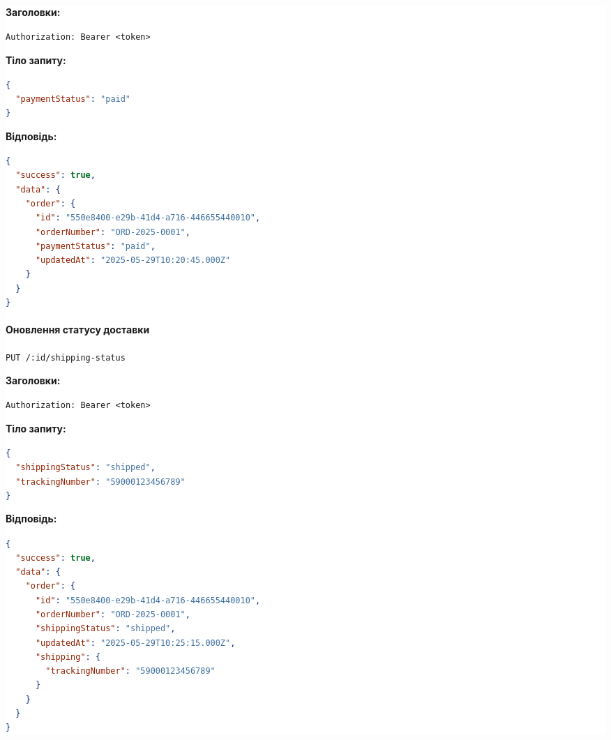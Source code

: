 **Заголовки:**

```
Authorization: Bearer <token>
```

**Тіло запиту:**

```json
{
  "paymentStatus": "paid"
}
```

**Відповідь:**

```json
{
  "success": true,
  "data": {
    "order": {
      "id": "550e8400-e29b-41d4-a716-446655440010",
      "orderNumber": "ORD-2025-0001",
      "paymentStatus": "paid",
      "updatedAt": "2025-05-29T10:20:45.000Z"
    }
  }
}
```

#### Оновлення статусу доставки

```
PUT /:id/shipping-status
```

**Заголовки:**

```
Authorization: Bearer <token>
```

**Тіло запиту:**

```json
{
  "shippingStatus": "shipped",
  "trackingNumber": "59000123456789"
}
```

**Відповідь:**

```json
{
  "success": true,
  "data": {
    "order": {
      "id": "550e8400-e29b-41d4-a716-446655440010",
      "orderNumber": "ORD-2025-0001",
      "shippingStatus": "shipped",
      "updatedAt": "2025-05-29T10:25:15.000Z",
      "shipping": {
        "trackingNumber": "59000123456789"
      }
    }
  }
}
```
